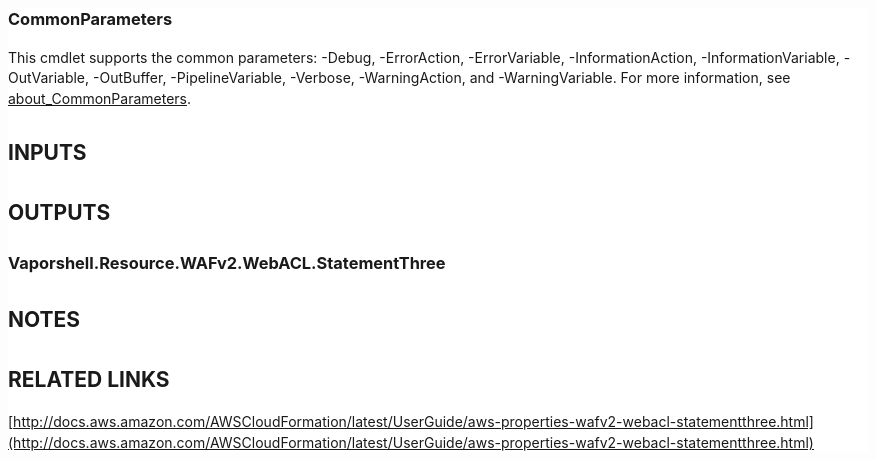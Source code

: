 ### CommonParameters
This cmdlet supports the common parameters: -Debug, -ErrorAction, -ErrorVariable, -InformationAction, -InformationVariable, -OutVariable, -OutBuffer, -PipelineVariable, -Verbose, -WarningAction, and -WarningVariable. For more information, see [about_CommonParameters](http://go.microsoft.com/fwlink/?LinkID=113216).

## INPUTS

## OUTPUTS

### Vaporshell.Resource.WAFv2.WebACL.StatementThree
## NOTES

## RELATED LINKS

[http://docs.aws.amazon.com/AWSCloudFormation/latest/UserGuide/aws-properties-wafv2-webacl-statementthree.html](http://docs.aws.amazon.com/AWSCloudFormation/latest/UserGuide/aws-properties-wafv2-webacl-statementthree.html)

